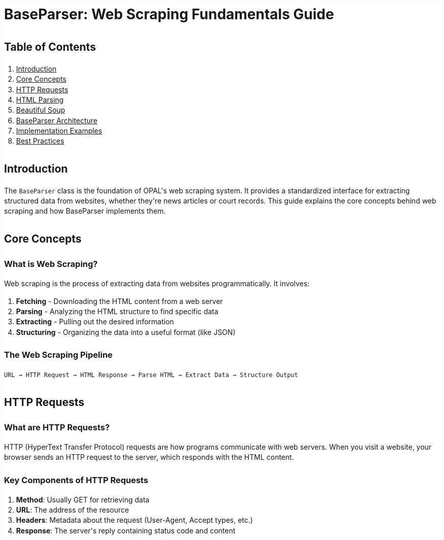 # BaseParser: Web Scraping Fundamentals Guide

## Table of Contents
1. [Introduction](#introduction)
2. [Core Concepts](#core-concepts)
3. [HTTP Requests](#http-requests)
4. [HTML Parsing](#html-parsing)
5. [Beautiful Soup](#beautiful-soup)
6. [BaseParser Architecture](#baseparser-architecture)
7. [Implementation Examples](#implementation-examples)
8. [Best Practices](#best-practices)

## Introduction

The `BaseParser` class is the foundation of OPAL's web scraping system. It provides a standardized interface for extracting structured data from websites, whether they're news articles or court records. This guide explains the core concepts behind web scraping and how BaseParser implements them.

## Core Concepts

### What is Web Scraping?

Web scraping is the process of extracting data from websites programmatically. It involves:

1. **Fetching** - Downloading the HTML content from a web server
2. **Parsing** - Analyzing the HTML structure to find specific data
3. **Extracting** - Pulling out the desired information
4. **Structuring** - Organizing the data into a useful format (like JSON)

### The Web Scraping Pipeline

```
URL → HTTP Request → HTML Response → Parse HTML → Extract Data → Structure Output
```

## HTTP Requests

### What are HTTP Requests?

HTTP (HyperText Transfer Protocol) requests are how programs communicate with web servers. When you visit a website, your browser sends an HTTP request to the server, which responds with the HTML content.

### Key Components of HTTP Requests

1. **Method**: Usually GET for retrieving data
2. **URL**: The address of the resource
3. **Headers**: Metadata about the request (User-Agent, Accept types, etc.)
4. **Response**: The server's reply containing status code and content
